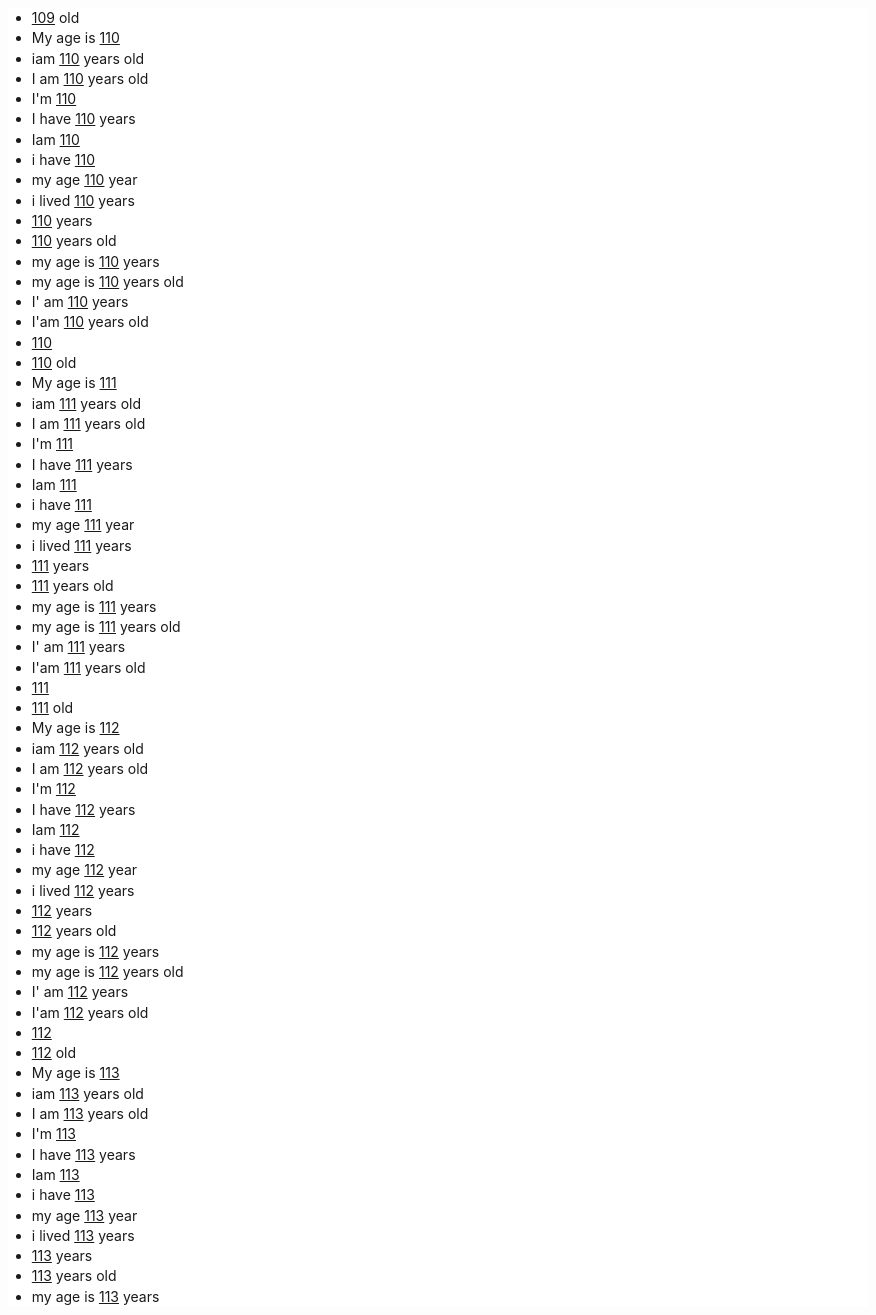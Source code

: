 - [109](age) old
- My age is [110](age)
- iam [110](age) years old
- I am [110](age) years old
- I'm [110](age) 
- I have [110](age) years
- Iam [110](age) 
- i have [110](age)
- my age [110](age) year
- i lived [110](age) years
- [110](age) years
- [110](age) years old
- my age is [110](age) years
- my age is [110](age) years old
- I' am [110](age) years
- I'am [110](age) years old
- [110](age)
- [110](age) old
- My age is [111](age)
- iam [111](age) years old
- I am [111](age) years old
- I'm [111](age) 
- I have [111](age) years
- Iam [111](age) 
- i have [111](age)
- my age [111](age) year
- i lived [111](age) years
- [111](age) years
- [111](age) years old
- my age is [111](age) years
- my age is [111](age) years old
- I' am [111](age) years
- I'am [111](age) years old
- [111](age)
- [111](age) old
- My age is [112](age)
- iam [112](age) years old
- I am [112](age) years old
- I'm [112](age) 
- I have [112](age) years
- Iam [112](age) 
- i have [112](age)
- my age [112](age) year
- i lived [112](age) years
- [112](age) years
- [112](age) years old
- my age is [112](age) years
- my age is [112](age) years old
- I' am [112](age) years
- I'am [112](age) years old
- [112](age)
- [112](age) old
- My age is [113](age)
- iam [113](age) years old
- I am [113](age) years old
- I'm [113](age) 
- I have [113](age) years
- Iam [113](age) 
- i have [113](age)
- my age [113](age) year
- i lived [113](age) years
- [113](age) years
- [113](age) years old
- my age is [113](age) years